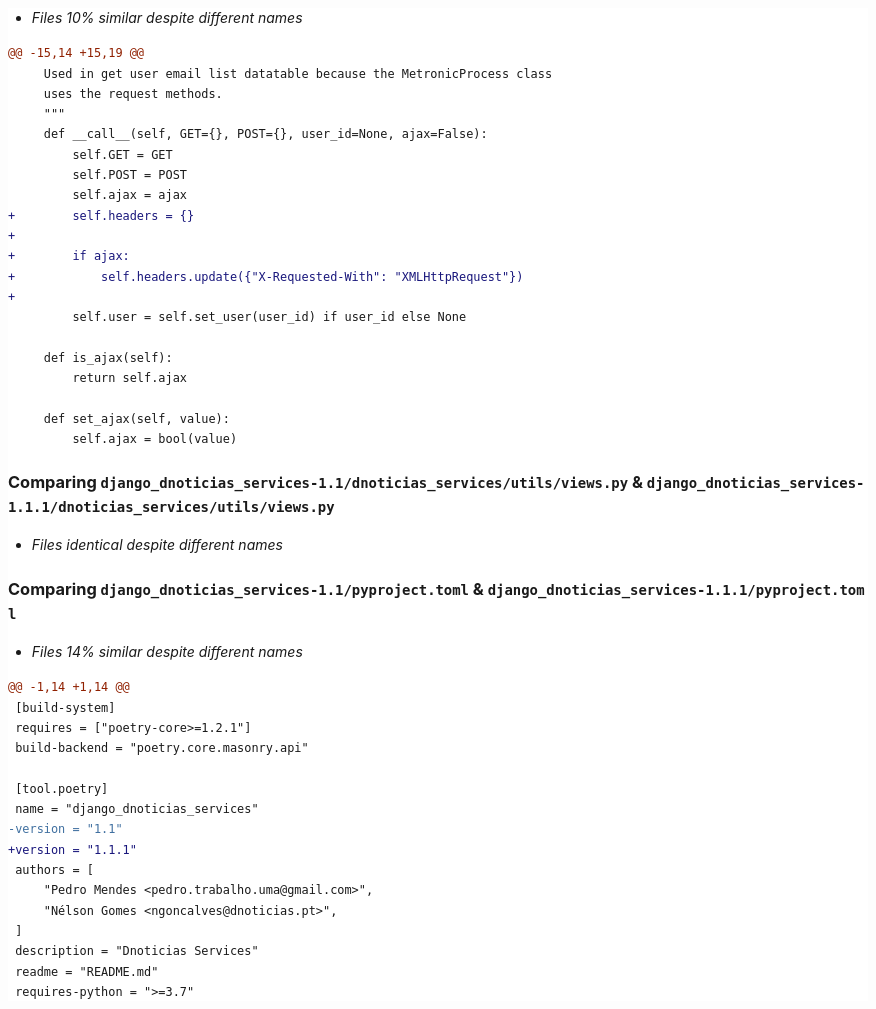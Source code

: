  * *Files 10% similar despite different names*

```diff
@@ -15,14 +15,19 @@
     Used in get user email list datatable because the MetronicProcess class
     uses the request methods.
     """
     def __call__(self, GET={}, POST={}, user_id=None, ajax=False):
         self.GET = GET
         self.POST = POST
         self.ajax = ajax
+        self.headers = {}
+
+        if ajax:
+            self.headers.update({"X-Requested-With": "XMLHttpRequest"})
+
         self.user = self.set_user(user_id) if user_id else None
 
     def is_ajax(self):
         return self.ajax
 
     def set_ajax(self, value):
         self.ajax = bool(value)
```

### Comparing `django_dnoticias_services-1.1/dnoticias_services/utils/views.py` & `django_dnoticias_services-1.1.1/dnoticias_services/utils/views.py`

 * *Files identical despite different names*

### Comparing `django_dnoticias_services-1.1/pyproject.toml` & `django_dnoticias_services-1.1.1/pyproject.toml`

 * *Files 14% similar despite different names*

```diff
@@ -1,14 +1,14 @@
 [build-system]
 requires = ["poetry-core>=1.2.1"]
 build-backend = "poetry.core.masonry.api"
 
 [tool.poetry]
 name = "django_dnoticias_services"
-version = "1.1"
+version = "1.1.1"
 authors = [
     "Pedro Mendes <pedro.trabalho.uma@gmail.com>",
     "Nélson Gomes <ngoncalves@dnoticias.pt>",
 ]
 description = "Dnoticias Services"
 readme = "README.md"
 requires-python = ">=3.7"
```
